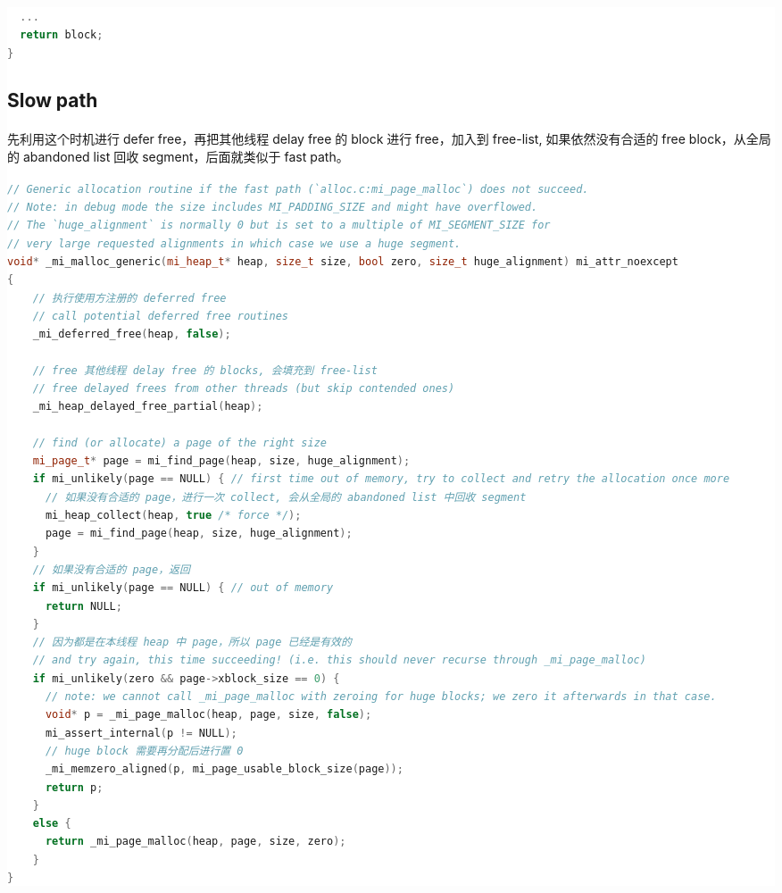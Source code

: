 ```C++
  ...
  return block;
}
```

## Slow path

先利用这个时机进行 defer free，再把其他线程 delay free 的 block 进行 free，加入到 free-list, 如果依然没有合适的 free block，从全局的 abandoned list 回收 segment，后面就类似于 fast path。

```C++
// Generic allocation routine if the fast path (`alloc.c:mi_page_malloc`) does not succeed.
// Note: in debug mode the size includes MI_PADDING_SIZE and might have overflowed.
// The `huge_alignment` is normally 0 but is set to a multiple of MI_SEGMENT_SIZE for
// very large requested alignments in which case we use a huge segment.
void* _mi_malloc_generic(mi_heap_t* heap, size_t size, bool zero, size_t huge_alignment) mi_attr_noexcept
{
    // 执行使用方注册的 deferred free
    // call potential deferred free routines
    _mi_deferred_free(heap, false);
    
    // free 其他线程 delay free 的 blocks, 会填充到 free-list
    // free delayed frees from other threads (but skip contended ones)
    _mi_heap_delayed_free_partial(heap);
    
    // find (or allocate) a page of the right size
    mi_page_t* page = mi_find_page(heap, size, huge_alignment);
    if mi_unlikely(page == NULL) { // first time out of memory, try to collect and retry the allocation once more
      // 如果没有合适的 page，进行一次 collect, 会从全局的 abandoned list 中回收 segment
      mi_heap_collect(heap, true /* force */);
      page = mi_find_page(heap, size, huge_alignment);
    }
    // 如果没有合适的 page，返回
    if mi_unlikely(page == NULL) { // out of memory
      return NULL;
    }
    // 因为都是在本线程 heap 中 page，所以 page 已经是有效的
    // and try again, this time succeeding! (i.e. this should never recurse through _mi_page_malloc)
    if mi_unlikely(zero && page->xblock_size == 0) {
      // note: we cannot call _mi_page_malloc with zeroing for huge blocks; we zero it afterwards in that case.
      void* p = _mi_page_malloc(heap, page, size, false);
      mi_assert_internal(p != NULL);
      // huge block 需要再分配后进行置 0
      _mi_memzero_aligned(p, mi_page_usable_block_size(page));
      return p;
    }
    else {
      return _mi_page_malloc(heap, page, size, zero);
    }
}
```
